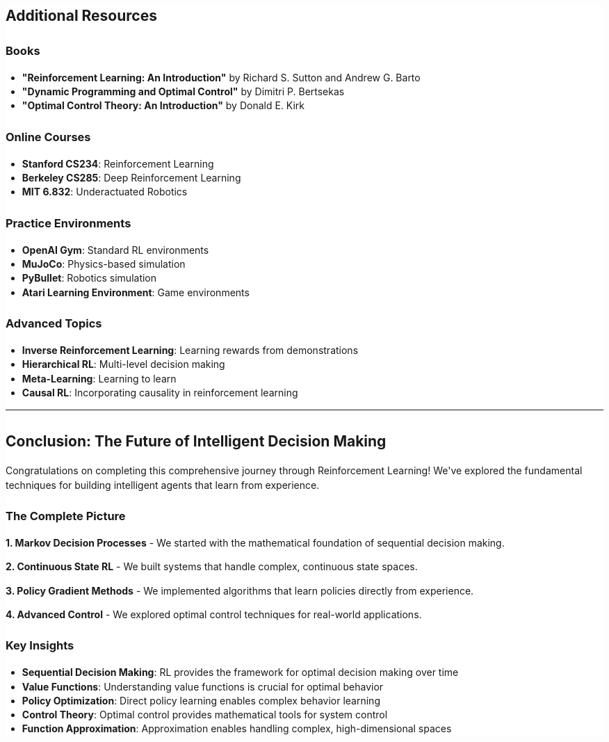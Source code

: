 
## Additional Resources

### Books
- **"Reinforcement Learning: An Introduction"** by Richard S. Sutton and Andrew G. Barto
- **"Dynamic Programming and Optimal Control"** by Dimitri P. Bertsekas
- **"Optimal Control Theory: An Introduction"** by Donald E. Kirk

### Online Courses
- **Stanford CS234**: Reinforcement Learning
- **Berkeley CS285**: Deep Reinforcement Learning
- **MIT 6.832**: Underactuated Robotics

### Practice Environments
- **OpenAI Gym**: Standard RL environments
- **MuJoCo**: Physics-based simulation
- **PyBullet**: Robotics simulation
- **Atari Learning Environment**: Game environments

### Advanced Topics
- **Inverse Reinforcement Learning**: Learning rewards from demonstrations
- **Hierarchical RL**: Multi-level decision making
- **Meta-Learning**: Learning to learn
- **Causal RL**: Incorporating causality in reinforcement learning

---

## Conclusion: The Future of Intelligent Decision Making

Congratulations on completing this comprehensive journey through Reinforcement Learning! We've explored the fundamental techniques for building intelligent agents that learn from experience.

### The Complete Picture

**1. Markov Decision Processes** - We started with the mathematical foundation of sequential decision making.

**2. Continuous State RL** - We built systems that handle complex, continuous state spaces.

**3. Policy Gradient Methods** - We implemented algorithms that learn policies directly from experience.

**4. Advanced Control** - We explored optimal control techniques for real-world applications.

### Key Insights

- **Sequential Decision Making**: RL provides the framework for optimal decision making over time
- **Value Functions**: Understanding value functions is crucial for optimal behavior
- **Policy Optimization**: Direct policy learning enables complex behavior learning
- **Control Theory**: Optimal control provides mathematical tools for system control
- **Function Approximation**: Approximation enables handling complex, high-dimensional spaces
